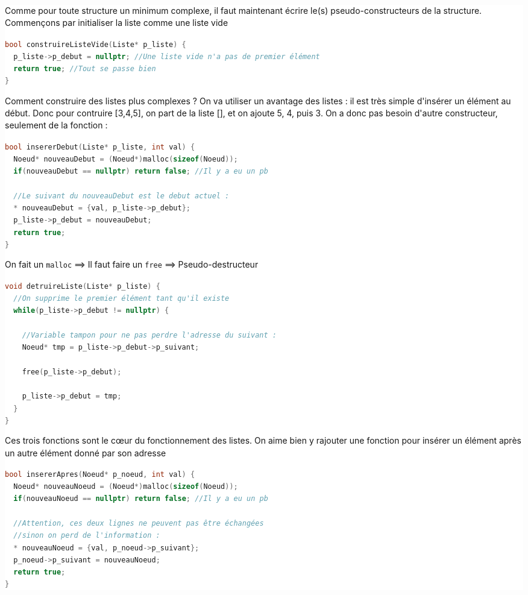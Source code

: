 Comme pour toute structure un minimum complexe, il faut maintenant écrire le(s) pseudo-constructeurs de la structure. Commençons par initialiser la liste comme une liste vide

```cpp
bool construireListeVide(Liste* p_liste) {
  p_liste->p_debut = nullptr; //Une liste vide n'a pas de premier élément
  return true; //Tout se passe bien
}
```

Comment construire des listes plus complexes ? On va utiliser un avantage des listes : il est très simple d'insérer un élément au début.
Donc pour contruire [3,4,5], on part de la liste [], et on ajoute 5, 4, puis 3. On a donc pas besoin d'autre constructeur, seulement de la fonction :

```cpp
bool insererDebut(Liste* p_liste, int val) {
  Noeud* nouveauDebut = (Noeud*)malloc(sizeof(Noeud));
  if(nouveauDebut == nullptr) return false; //Il y a eu un pb

  //Le suivant du nouveauDebut est le debut actuel :
  * nouveauDebut = {val, p_liste->p_debut};
  p_liste->p_debut = nouveauDebut;
  return true;
}
```

On fait un `malloc` ==> Il faut faire un `free` ==> Pseudo-destructeur

```cpp
void detruireListe(Liste* p_liste) {
  //On supprime le premier élément tant qu'il existe
  while(p_liste->p_debut != nullptr) {

    //Variable tampon pour ne pas perdre l'adresse du suivant :
    Noeud* tmp = p_liste->p_debut->p_suivant;

    free(p_liste->p_debut);

    p_liste->p_debut = tmp;
  }
}
```

Ces trois fonctions sont le cœur du fonctionnement des listes. On aime bien y rajouter une fonction pour insérer un élément après un autre élément donné par son adresse

```cpp
bool insererApres(Noeud* p_noeud, int val) {
  Noeud* nouveauNoeud = (Noeud*)malloc(sizeof(Noeud));
  if(nouveauNoeud == nullptr) return false; //Il y a eu un pb

  //Attention, ces deux lignes ne peuvent pas être échangées
  //sinon on perd de l'information :
  * nouveauNoeud = {val, p_noeud->p_suivant};
  p_noeud->p_suivant = nouveauNoeud;
  return true;
}
```
